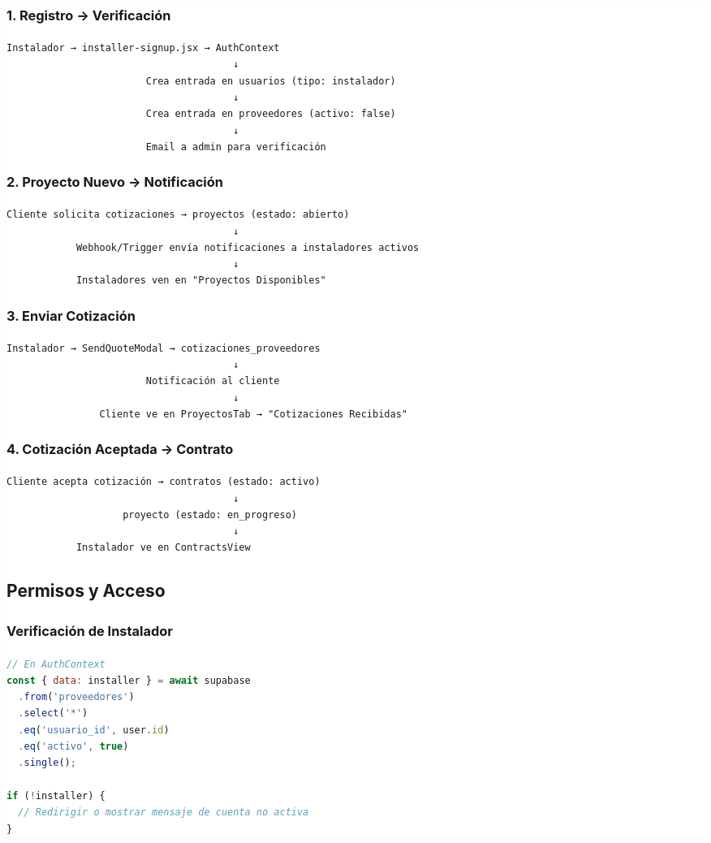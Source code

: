 ### 1. Registro → Verificación
```
Instalador → installer-signup.jsx → AuthContext
                                       ↓
                        Crea entrada en usuarios (tipo: instalador)
                                       ↓
                        Crea entrada en proveedores (activo: false)
                                       ↓
                        Email a admin para verificación
```

### 2. Proyecto Nuevo → Notificación
```
Cliente solicita cotizaciones → proyectos (estado: abierto)
                                       ↓
            Webhook/Trigger envía notificaciones a instaladores activos
                                       ↓
            Instaladores ven en "Proyectos Disponibles"
```

### 3. Enviar Cotización
```
Instalador → SendQuoteModal → cotizaciones_proveedores
                                       ↓
                        Notificación al cliente
                                       ↓
                Cliente ve en ProyectosTab → "Cotizaciones Recibidas"
```

### 4. Cotización Aceptada → Contrato
```
Cliente acepta cotización → contratos (estado: activo)
                                       ↓
                    proyecto (estado: en_progreso)
                                       ↓
            Instalador ve en ContractsView
```

## Permisos y Acceso

### Verificación de Instalador
```javascript
// En AuthContext
const { data: installer } = await supabase
  .from('proveedores')
  .select('*')
  .eq('usuario_id', user.id)
  .eq('activo', true)
  .single();

if (!installer) {
  // Redirigir o mostrar mensaje de cuenta no activa
}
```
